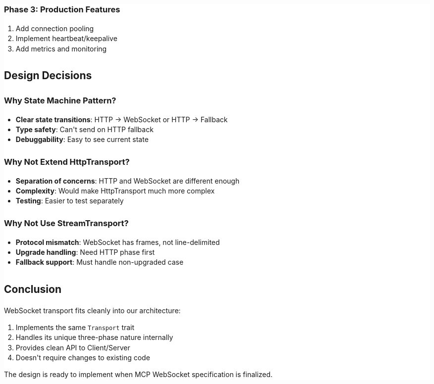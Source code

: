 ### Phase 3: Production Features
1. Add connection pooling
2. Implement heartbeat/keepalive
3. Add metrics and monitoring

## Design Decisions

### Why State Machine Pattern?
- **Clear state transitions**: HTTP → WebSocket or HTTP → Fallback
- **Type safety**: Can't send on HTTP fallback
- **Debuggability**: Easy to see current state

### Why Not Extend HttpTransport?
- **Separation of concerns**: HTTP and WebSocket are different enough
- **Complexity**: Would make HttpTransport much more complex
- **Testing**: Easier to test separately

### Why Not Use StreamTransport?
- **Protocol mismatch**: WebSocket has frames, not line-delimited
- **Upgrade handling**: Need HTTP phase first
- **Fallback support**: Must handle non-upgraded case

## Conclusion

WebSocket transport fits cleanly into our architecture:
1. Implements the same `Transport` trait
2. Handles its unique three-phase nature internally
3. Provides clean API to Client/Server
4. Doesn't require changes to existing code

The design is ready to implement when MCP WebSocket specification is finalized.
